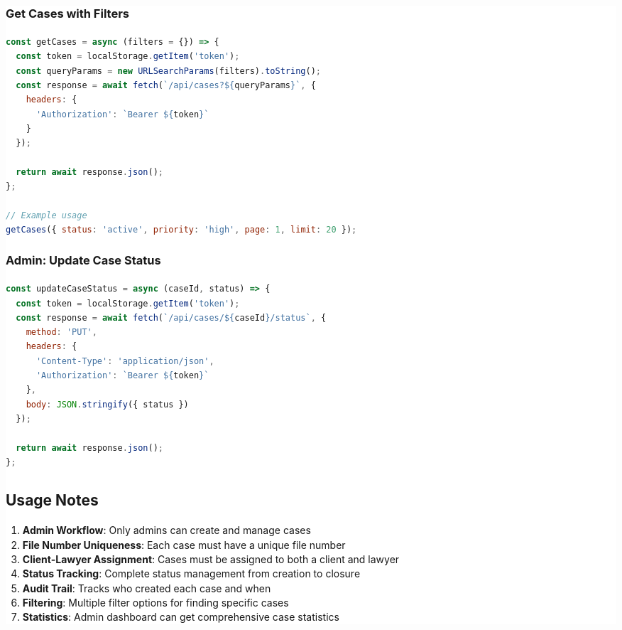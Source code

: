 ### Get Cases with Filters
```javascript
const getCases = async (filters = {}) => {
  const token = localStorage.getItem('token');
  const queryParams = new URLSearchParams(filters).toString();
  const response = await fetch(`/api/cases?${queryParams}`, {
    headers: {
      'Authorization': `Bearer ${token}`
    }
  });
  
  return await response.json();
};

// Example usage
getCases({ status: 'active', priority: 'high', page: 1, limit: 20 });
```

### Admin: Update Case Status
```javascript
const updateCaseStatus = async (caseId, status) => {
  const token = localStorage.getItem('token');
  const response = await fetch(`/api/cases/${caseId}/status`, {
    method: 'PUT',
    headers: {
      'Content-Type': 'application/json',
      'Authorization': `Bearer ${token}`
    },
    body: JSON.stringify({ status })
  });
  
  return await response.json();
};
```

## Usage Notes

1. **Admin Workflow**: Only admins can create and manage cases
2. **File Number Uniqueness**: Each case must have a unique file number
3. **Client-Lawyer Assignment**: Cases must be assigned to both a client and lawyer
4. **Status Tracking**: Complete status management from creation to closure
5. **Audit Trail**: Tracks who created each case and when
6. **Filtering**: Multiple filter options for finding specific cases
7. **Statistics**: Admin dashboard can get comprehensive case statistics
